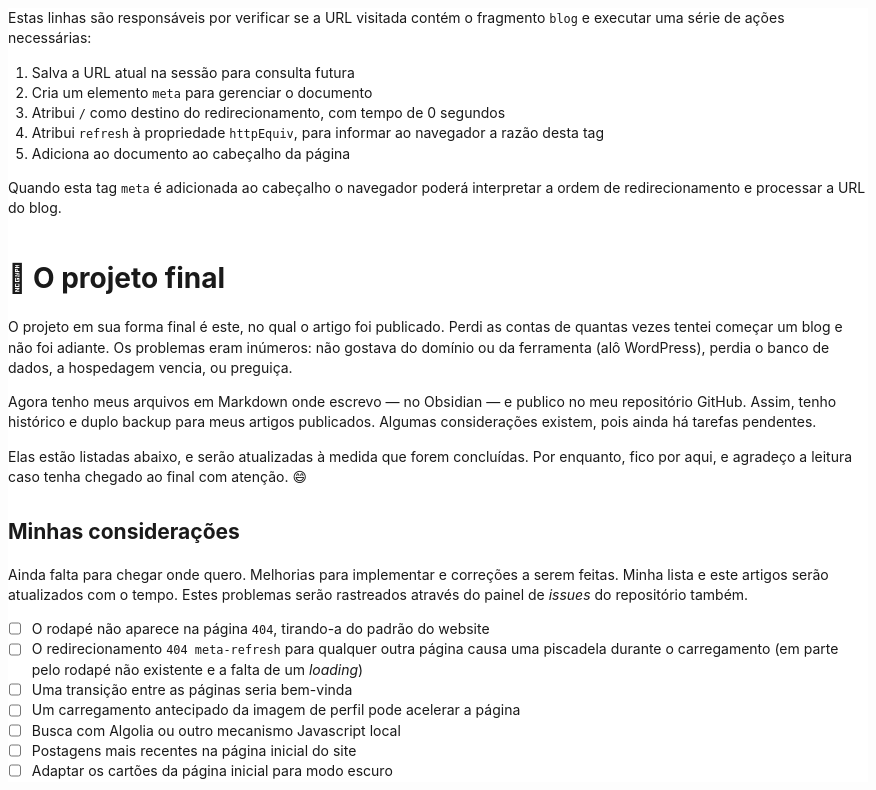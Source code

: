 Estas linhas são responsáveis por verificar se a URL visitada contém o fragmento `blog` e executar uma série de ações necessárias:

1. Salva a URL atual na sessão para consulta futura
2. Cria um elemento `meta` para gerenciar o documento
3. Atribui `/` como destino do redirecionamento, com tempo de 0 segundos
4. Atribui `refresh` à propriedade `httpEquiv`, para informar ao navegador a razão desta tag
5. Adiciona ao documento ao cabeçalho da página

Quando esta tag `meta` é adicionada ao cabeçalho o navegador poderá interpretar a ordem de redirecionamento e processar a URL do blog. 

# 💼 O projeto final

O projeto em sua forma final é este, no qual o artigo foi publicado. Perdi as contas de quantas vezes tentei começar um blog e não foi adiante. Os problemas eram inúmeros: não gostava do domínio ou da ferramenta (alô WordPress), perdia o banco de dados, a hospedagem vencia, ou preguiça.

Agora tenho meus arquivos em Markdown onde escrevo — no Obsidian — e publico no meu repositório GitHub. Assim, tenho histórico e duplo backup para meus artigos publicados. Algumas considerações existem, pois ainda há tarefas pendentes.

Elas estão listadas abaixo, e serão atualizadas à medida que forem concluídas. Por enquanto, fico por aqui, e agradeço a leitura caso tenha chegado ao final com atenção. 😄

## Minhas considerações 

Ainda falta para chegar onde quero. Melhorias para implementar e correções a serem feitas. Minha lista e este artigos serão atualizados com o tempo. Estes problemas serão rastreados através do painel de *issues* do repositório também.

- [ ] O rodapé não aparece na página `404`, tirando-a do padrão do website
- [ ] O redirecionamento `404 meta-refresh` para qualquer outra página causa uma piscadela durante o carregamento (em parte pelo rodapé não existente e a falta de um *loading*)
- [ ] Uma transição entre as páginas seria bem-vinda
- [ ] Um carregamento antecipado da imagem de perfil pode acelerar a página
- [ ] Busca com Algolia ou outro mecanismo Javascript local 
- [ ] Postagens mais recentes na página inicial do site
- [ ] Adaptar os cartões da página inicial para modo escuro
